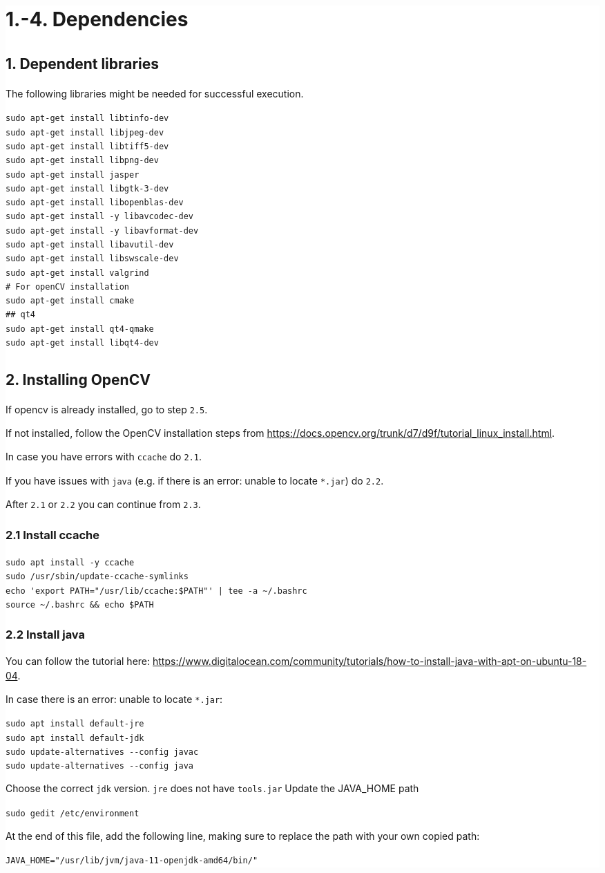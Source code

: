# 1.-4. Dependencies

## 1. Dependent libraries
The following libraries might be needed for successful execution.
```
sudo apt-get install libtinfo-dev
sudo apt-get install libjpeg-dev
sudo apt-get install libtiff5-dev
sudo apt-get install libpng-dev
sudo apt-get install jasper
sudo apt-get install libgtk-3-dev
sudo apt-get install libopenblas-dev
sudo apt-get install -y libavcodec-dev
sudo apt-get install -y libavformat-dev
sudo apt-get install libavutil-dev
sudo apt-get install libswscale-dev
sudo apt-get install valgrind
# For openCV installation
sudo apt-get install cmake
## qt4
sudo apt-get install qt4-qmake
sudo apt-get install libqt4-dev
```
## 2. Installing OpenCV

If opencv is already installed, go to step `2.5`.

If not installed, follow the OpenCV installation steps from https://docs.opencv.org/trunk/d7/d9f/tutorial_linux_install.html.

In case you have errors with `ccache` do `2.1`.

If you have issues with `java` (e.g. if there is an error: unable to locate `*.jar`) do `2.2`.

After `2.1` or `2.2` you can continue from `2.3`.

### 2.1 Install ccache
```
sudo apt install -y ccache
sudo /usr/sbin/update-ccache-symlinks
echo 'export PATH="/usr/lib/ccache:$PATH"' | tee -a ~/.bashrc
source ~/.bashrc && echo $PATH
```
### 2.2 Install java
You can follow the tutorial here: https://www.digitalocean.com/community/tutorials/how-to-install-java-with-apt-on-ubuntu-18-04.

In case there is an error: unable to locate `*.jar`:
```
sudo apt install default-jre
sudo apt install default-jdk
sudo update-alternatives --config javac
sudo update-alternatives --config java
```
Choose the correct `jdk` version. `jre` does not have `tools.jar`
Update the JAVA_HOME path
```
sudo gedit /etc/environment
```
At the end of this file, add the following line, making sure to replace the path with your own copied path:
```
JAVA_HOME="/usr/lib/jvm/java-11-openjdk-amd64/bin/"
```